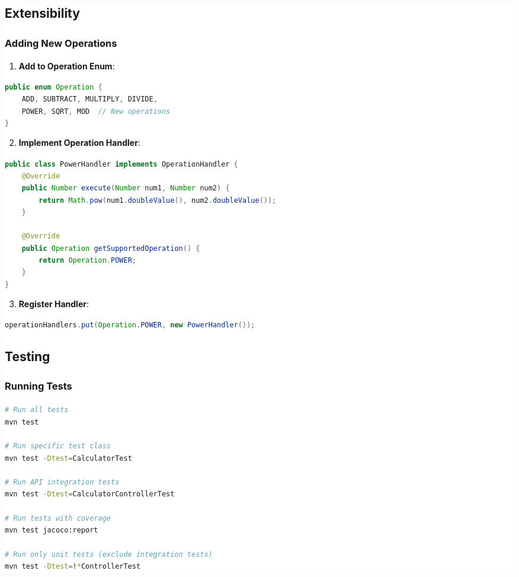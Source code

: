## Extensibility

### Adding New Operations

1. **Add to Operation Enum**:
```java
public enum Operation {
    ADD, SUBTRACT, MULTIPLY, DIVIDE, 
    POWER, SQRT, MOD  // New operations
}
```

2. **Implement Operation Handler**:
```java
public class PowerHandler implements OperationHandler {
    @Override
    public Number execute(Number num1, Number num2) {
        return Math.pow(num1.doubleValue(), num2.doubleValue());
    }
    
    @Override
    public Operation getSupportedOperation() {
        return Operation.POWER;
    }
}
```

3. **Register Handler**:
```java
operationHandlers.put(Operation.POWER, new PowerHandler());
```

## Testing

### Running Tests
```bash
# Run all tests
mvn test

# Run specific test class
mvn test -Dtest=CalculatorTest

# Run API integration tests
mvn test -Dtest=CalculatorControllerTest

# Run tests with coverage
mvn test jacoco:report

# Run only unit tests (exclude integration tests)
mvn test -Dtest=!*ControllerTest
```
